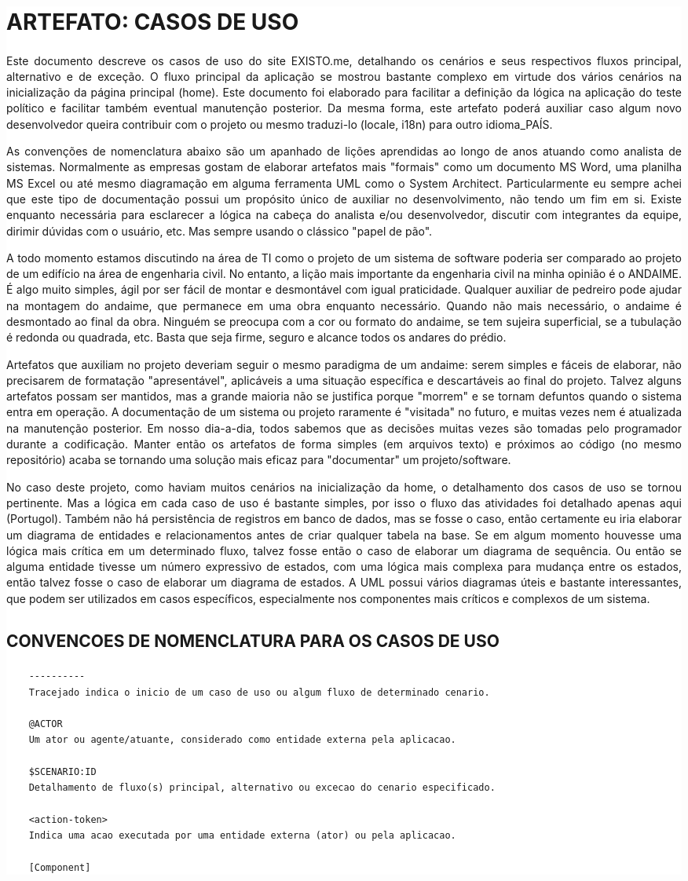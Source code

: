 # ARTEFATO: CASOS DE USO

<p align="justify">Este documento descreve os casos de uso do site EXISTO.me, detalhando os cenários e seus respectivos fluxos principal, alternativo e de exceção. O fluxo principal da aplicação se mostrou bastante complexo em virtude dos vários cenários na inicialização da página principal (home). Este documento foi elaborado para facilitar a definição da lógica na aplicação do teste político e facilitar também eventual manutenção posterior. Da mesma forma, este artefato poderá auxiliar caso algum novo desenvolvedor queira contribuir com o projeto ou mesmo traduzi-lo (locale, i18n) para outro idioma_PAÍS.</p>

<p align="justify">As convenções de nomenclatura abaixo são um apanhado de lições aprendidas ao longo de anos atuando como analista de sistemas. Normalmente as empresas gostam de elaborar artefatos mais "formais" como um documento MS Word, uma planilha MS Excel ou até mesmo diagramação em alguma ferramenta UML como o System Architect. Particularmente eu sempre achei que este tipo de documentação possui um propósito único de auxiliar no desenvolvimento, não tendo um fim em si. Existe enquanto necessária para esclarecer a lógica na cabeça do analista e/ou desenvolvedor, discutir com integrantes da equipe, dirimir dúvidas com o usuário, etc. Mas sempre usando o clássico "papel de pão".</p>

<p align="justify">A todo momento estamos discutindo na área de TI como o projeto de um sistema de software poderia ser comparado ao projeto de um edifício na área de engenharia civil. No entanto, a lição mais importante da engenharia civil na minha opinião é o ANDAIME. É algo muito simples, ágil por ser fácil de montar e desmontável com igual praticidade. Qualquer auxiliar de pedreiro pode ajudar na montagem do andaime, que permanece em uma obra enquanto necessário. Quando não mais necessário, o andaime é desmontado ao final da obra. Ninguém se preocupa com a cor ou formato do andaime, se tem sujeira superficial, se a tubulação é redonda ou quadrada, etc. Basta que seja firme, seguro e alcance todos os andares do prédio.</p>

<p align="justify">Artefatos que auxiliam no projeto deveriam seguir o mesmo paradigma de um andaime: serem simples e fáceis de elaborar, não precisarem de formatação "apresentável", aplicáveis a uma situação específica e descartáveis ao final do projeto. Talvez alguns artefatos possam ser mantidos, mas a grande maioria não se justifica porque "morrem" e se tornam defuntos quando o sistema entra em operação. A documentação de um sistema ou projeto raramente é "visitada" no futuro, e muitas vezes nem é atualizada na manutenção posterior. Em nosso dia-a-dia, todos sabemos que as decisões muitas vezes são tomadas pelo programador durante a codificação. Manter então os artefatos de forma simples (em arquivos texto) e próximos ao código (no mesmo repositório) acaba se tornando uma solução mais eficaz para "documentar" um projeto/software.</p>

<p align="justify">No caso deste projeto, como haviam muitos cenários na inicialização da home, o detalhamento dos casos de uso se tornou pertinente. Mas a lógica em cada caso de uso é bastante simples, por isso o fluxo das atividades foi detalhado apenas aqui (Portugol). Também não há persistência de registros em banco de dados, mas se fosse o caso, então certamente eu iria elaborar um diagrama de entidades e relacionamentos antes de criar qualquer tabela na base. Se em algum momento houvesse uma lógica mais crítica em um determinado fluxo, talvez fosse então o caso de elaborar um diagrama de sequência. Ou então se alguma entidade tivesse um número expressivo de estados, com uma lógica mais complexa para mudança entre os estados, então talvez fosse o caso de elaborar um diagrama de estados. A UML possui vários diagramas úteis e bastante interessantes, que podem ser utilizados em casos específicos, especialmente nos componentes mais críticos e complexos de um sistema.</p>


## CONVENCOES DE NOMENCLATURA PARA OS CASOS DE USO

```
    ----------
    Tracejado indica o inicio de um caso de uso ou algum fluxo de determinado cenario.
    
    @ACTOR
    Um ator ou agente/atuante, considerado como entidade externa pela aplicacao.

    $SCENARIO:ID
    Detalhamento de fluxo(s) principal, alternativo ou excecao do cenario especificado.
    
    <action-token>
    Indica uma acao executada por uma entidade externa (ator) ou pela aplicacao.

    [Component]
```